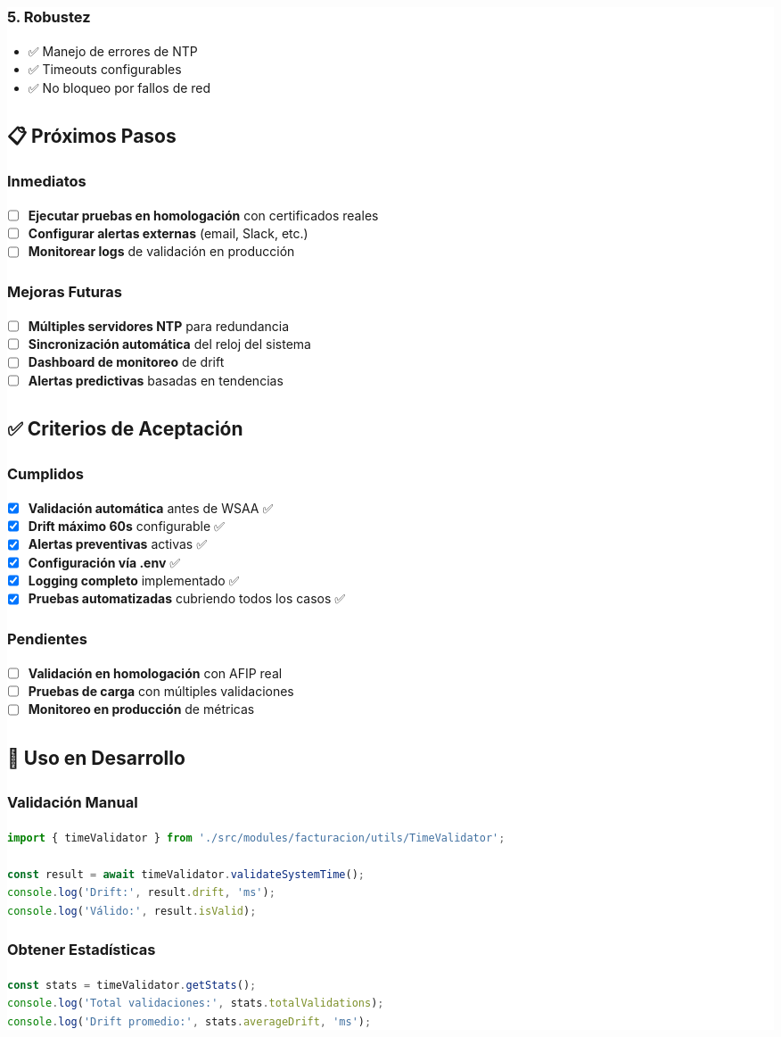 ### 5. **Robustez**
- ✅ Manejo de errores de NTP
- ✅ Timeouts configurables
- ✅ No bloqueo por fallos de red

## 📋 Próximos Pasos

### Inmediatos
- [ ] **Ejecutar pruebas en homologación** con certificados reales
- [ ] **Configurar alertas externas** (email, Slack, etc.)
- [ ] **Monitorear logs** de validación en producción

### Mejoras Futuras
- [ ] **Múltiples servidores NTP** para redundancia
- [ ] **Sincronización automática** del reloj del sistema
- [ ] **Dashboard de monitoreo** de drift
- [ ] **Alertas predictivas** basadas en tendencias

## ✅ Criterios de Aceptación

### Cumplidos
- [x] **Validación automática** antes de WSAA ✅
- [x] **Drift máximo 60s** configurable ✅
- [x] **Alertas preventivas** activas ✅
- [x] **Configuración vía .env** ✅
- [x] **Logging completo** implementado ✅
- [x] **Pruebas automatizadas** cubriendo todos los casos ✅

### Pendientes
- [ ] **Validación en homologación** con AFIP real
- [ ] **Pruebas de carga** con múltiples validaciones
- [ ] **Monitoreo en producción** de métricas

## 🔧 Uso en Desarrollo

### Validación Manual
```typescript
import { timeValidator } from './src/modules/facturacion/utils/TimeValidator';

const result = await timeValidator.validateSystemTime();
console.log('Drift:', result.drift, 'ms');
console.log('Válido:', result.isValid);
```

### Obtener Estadísticas
```typescript
const stats = timeValidator.getStats();
console.log('Total validaciones:', stats.totalValidations);
console.log('Drift promedio:', stats.averageDrift, 'ms');
```

